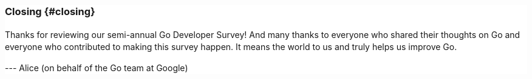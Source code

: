 ### Closing {#closing}

Thanks for reviewing our semi-annual Go Developer Survey! And many thanks to
everyone who shared their thoughts on Go and everyone who contributed to making
this survey happen. It means the world to us and truly helps us improve Go. 

--- Alice (on behalf of the Go team at Google)
